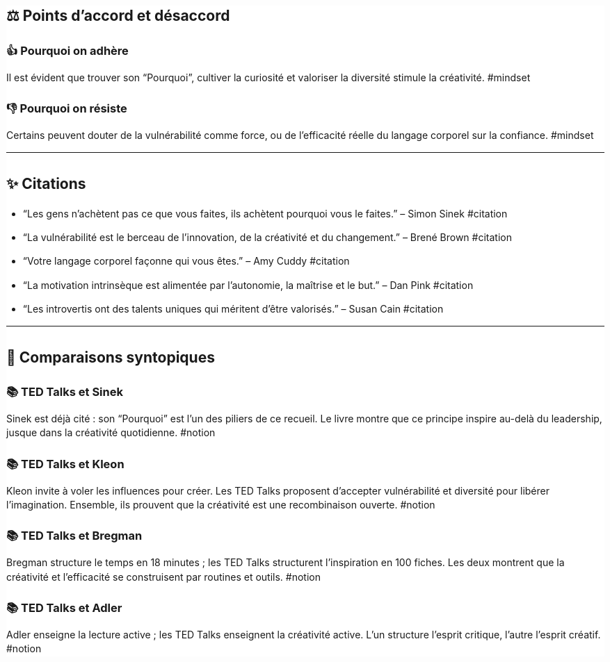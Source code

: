 ## ⚖️ Points d’accord et désaccord

### 👍 Pourquoi on adhère

Il est évident que trouver son “Pourquoi”, cultiver la curiosité et valoriser la diversité stimule la créativité. #mindset

### 👎 Pourquoi on résiste

Certains peuvent douter de la vulnérabilité comme force, ou de l’efficacité réelle du langage corporel sur la confiance. #mindset

---

## ✨ Citations

- “Les gens n’achètent pas ce que vous faites, ils achètent pourquoi vous le faites.” – Simon Sinek #citation
    
- “La vulnérabilité est le berceau de l’innovation, de la créativité et du changement.” – Brené Brown #citation
    
- “Votre langage corporel façonne qui vous êtes.” – Amy Cuddy #citation
    
- “La motivation intrinsèque est alimentée par l’autonomie, la maîtrise et le but.” – Dan Pink #citation
    
- “Les introvertis ont des talents uniques qui méritent d’être valorisés.” – Susan Cain #citation
    

---

## 🔗 Comparaisons syntopiques

### 📚 TED Talks et Sinek

Sinek est déjà cité : son “Pourquoi” est l’un des piliers de ce recueil. Le livre montre que ce principe inspire au-delà du leadership, jusque dans la créativité quotidienne. #notion

### 📚 TED Talks et Kleon

Kleon invite à voler les influences pour créer. Les TED Talks proposent d’accepter vulnérabilité et diversité pour libérer l’imagination. Ensemble, ils prouvent que la créativité est une recombinaison ouverte. #notion

### 📚 TED Talks et Bregman

Bregman structure le temps en 18 minutes ; les TED Talks structurent l’inspiration en 100 fiches. Les deux montrent que la créativité et l’efficacité se construisent par routines et outils. #notion

### 📚 TED Talks et Adler

Adler enseigne la lecture active ; les TED Talks enseignent la créativité active. L’un structure l’esprit critique, l’autre l’esprit créatif. #notion
